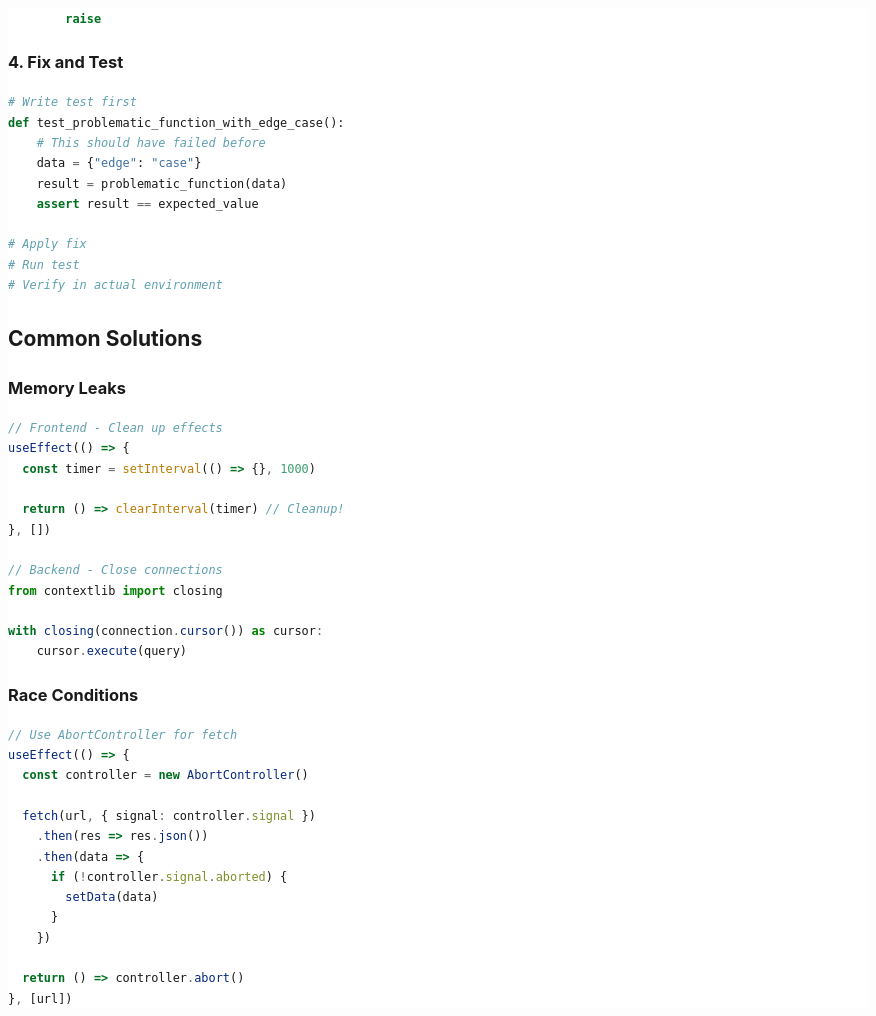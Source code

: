 ```python
        raise
```

### 4. Fix and Test
```python
# Write test first
def test_problematic_function_with_edge_case():
    # This should have failed before
    data = {"edge": "case"}
    result = problematic_function(data)
    assert result == expected_value

# Apply fix
# Run test
# Verify in actual environment
```

## Common Solutions

### Memory Leaks
```typescript
// Frontend - Clean up effects
useEffect(() => {
  const timer = setInterval(() => {}, 1000)
  
  return () => clearInterval(timer) // Cleanup!
}, [])

// Backend - Close connections
from contextlib import closing

with closing(connection.cursor()) as cursor:
    cursor.execute(query)
```

### Race Conditions
```typescript
// Use AbortController for fetch
useEffect(() => {
  const controller = new AbortController()
  
  fetch(url, { signal: controller.signal })
    .then(res => res.json())
    .then(data => {
      if (!controller.signal.aborted) {
        setData(data)
      }
    })
  
  return () => controller.abort()
}, [url])
```
